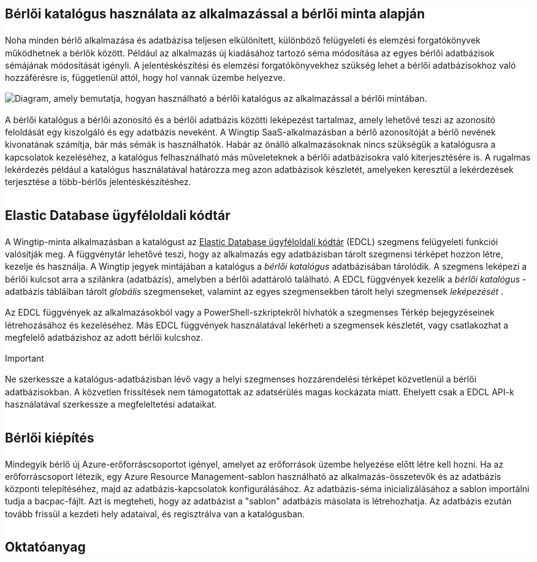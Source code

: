 ## <a name="using-a-tenant-catalog-with-the-application-per-tenant-pattern"></a>Bérlői katalógus használata az alkalmazással a bérlői minta alapján

Noha minden bérlő alkalmazása és adatbázisa teljesen elkülönített, különböző felügyeleti és elemzési forgatókönyvek működhetnek a bérlők között.  Például az alkalmazás új kiadásához tartozó séma módosítása az egyes bérlői adatbázisok sémájának módosítását igényli. A jelentéskészítési és elemzési forgatókönyvekhez szükség lehet a bérlői adatbázisokhoz való hozzáférésre is, függetlenül attól, hogy hol vannak üzembe helyezve.

   ![Diagram, amely bemutatja, hogyan használható a bérlői katalógus az alkalmazással a bérlői mintában.](./media/saas-standaloneapp-provision-and-catalog/standalone-app-pattern-with-catalog.png)

A bérlői katalógus a bérlői azonosító és a bérlői adatbázis közötti leképezést tartalmaz, amely lehetővé teszi az azonosító feloldását egy kiszolgáló és egy adatbázis neveként.  A Wingtip SaaS-alkalmazásban a bérlő azonosítóját a bérlő nevének kivonatának számítja, bár más sémák is használhatók.  Habár az önálló alkalmazásoknak nincs szükségük a katalógusra a kapcsolatok kezeléséhez, a katalógus felhasználható más műveleteknek a bérlői adatbázisokra való kiterjesztésére is. A rugalmas lekérdezés például a katalógus használatával határozza meg azon adatbázisok készletét, amelyeken keresztül a lekérdezések terjesztése a több-bérlős jelentéskészítéshez.

## <a name="elastic-database-client-library"></a>Elastic Database ügyféloldali kódtár

A Wingtip-minta alkalmazásban a katalógust az [Elastic Database ügyféloldali kódtár](elastic-database-client-library.md) (EDCL) szegmens felügyeleti funkciói valósítják meg.  A függvénytár lehetővé teszi, hogy az alkalmazás egy adatbázisban tárolt szegmensi térképet hozzon létre, kezelje és használja. A Wingtip jegyek mintájában a katalógus a *bérlői katalógus* adatbázisában tárolódik.  A szegmens leképezi a bérlői kulcsot arra a szilánkra (adatbázis), amelyben a bérlői adattároló található.  A EDCL függvények kezelik a *bérlői katalógus* -adatbázis tábláiban tárolt *globális* szegmenseket, valamint az egyes szegmensekben tárolt helyi szegmensek *leképezését* .

Az EDCL függvények az alkalmazásokból vagy a PowerShell-szkriptekről hívhatók a szegmenses Térkép bejegyzéseinek létrehozásához és kezeléséhez. Más EDCL függvények használatával lekérheti a szegmensek készletét, vagy csatlakozhat a megfelelő adatbázishoz az adott bérlői kulcshoz.

> [!IMPORTANT]
> Ne szerkessze a katalógus-adatbázisban lévő vagy a helyi szegmenses hozzárendelési térképet közvetlenül a bérlői adatbázisokban. A közvetlen frissítések nem támogatottak az adatsérülés magas kockázata miatt. Ehelyett csak a EDCL API-k használatával szerkessze a megfeleltetési adataikat.

## <a name="tenant-provisioning"></a>Bérlői kiépítés

Mindegyik bérlő új Azure-erőforráscsoportot igényel, amelyet az erőforrások üzembe helyezése előtt létre kell hozni. Ha az erőforráscsoport létezik, egy Azure Resource Management-sablon használható az alkalmazás-összetevők és az adatbázis központi telepítéséhez, majd az adatbázis-kapcsolatok konfigurálásához. Az adatbázis-séma inicializálásához a sablon importálni tudja a bacpac-fájlt.  Azt is megteheti, hogy az adatbázist a "sablon" adatbázis másolata is létrehozhatja.  Az adatbázis ezután tovább frissül a kezdeti hely adataival, és regisztrálva van a katalógusban.

## <a name="tutorial"></a>Oktatóanyag
